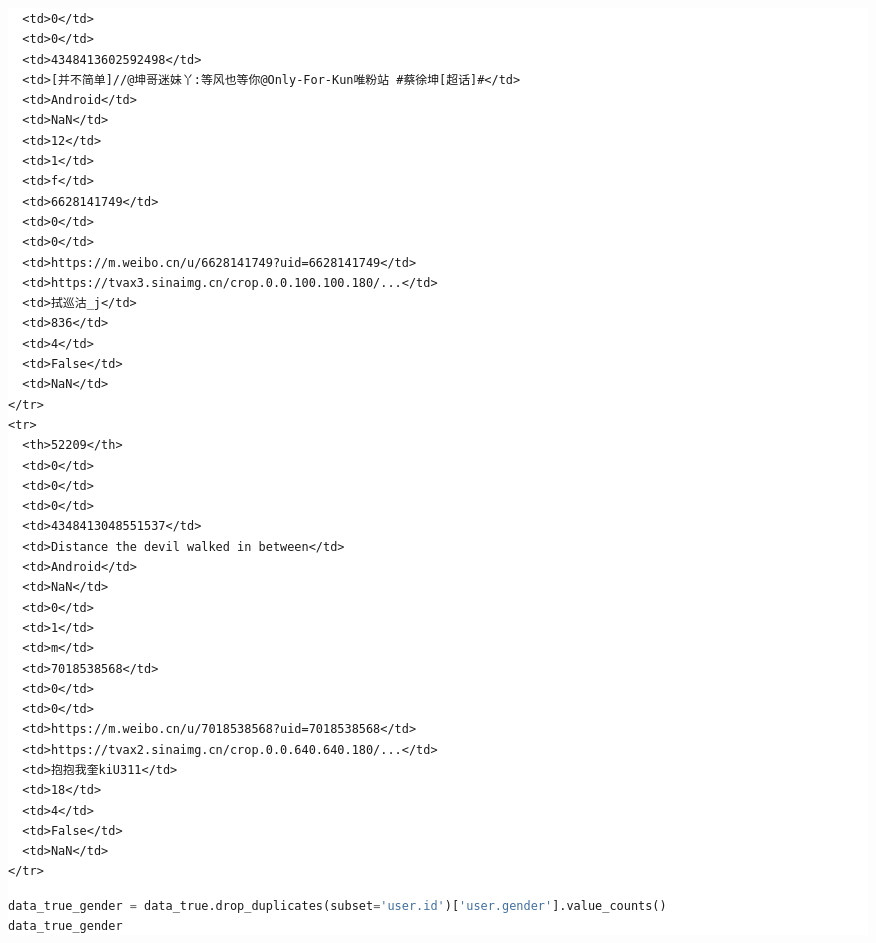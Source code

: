       <td>0</td>
      <td>0</td>
      <td>4348413602592498</td>
      <td>[并不简单]//@坤哥迷妹丫:等风也等你@Only-For-Kun唯粉站 #蔡徐坤[超话]#</td>
      <td>Android</td>
      <td>NaN</td>
      <td>12</td>
      <td>1</td>
      <td>f</td>
      <td>6628141749</td>
      <td>0</td>
      <td>0</td>
      <td>https://m.weibo.cn/u/6628141749?uid=6628141749</td>
      <td>https://tvax3.sinaimg.cn/crop.0.0.100.100.180/...</td>
      <td>拭巡沽_j</td>
      <td>836</td>
      <td>4</td>
      <td>False</td>
      <td>NaN</td>
    </tr>
    <tr>
      <th>52209</th>
      <td>0</td>
      <td>0</td>
      <td>0</td>
      <td>4348413048551537</td>
      <td>Distance the devil walked in between</td>
      <td>Android</td>
      <td>NaN</td>
      <td>0</td>
      <td>1</td>
      <td>m</td>
      <td>7018538568</td>
      <td>0</td>
      <td>0</td>
      <td>https://m.weibo.cn/u/7018538568?uid=7018538568</td>
      <td>https://tvax2.sinaimg.cn/crop.0.0.640.640.180/...</td>
      <td>抱抱我奎kiU311</td>
      <td>18</td>
      <td>4</td>
      <td>False</td>
      <td>NaN</td>
    </tr>
  </tbody>
</table>
</div>




```python
data_true_gender = data_true.drop_duplicates(subset='user.id')['user.gender'].value_counts()
data_true_gender
```
